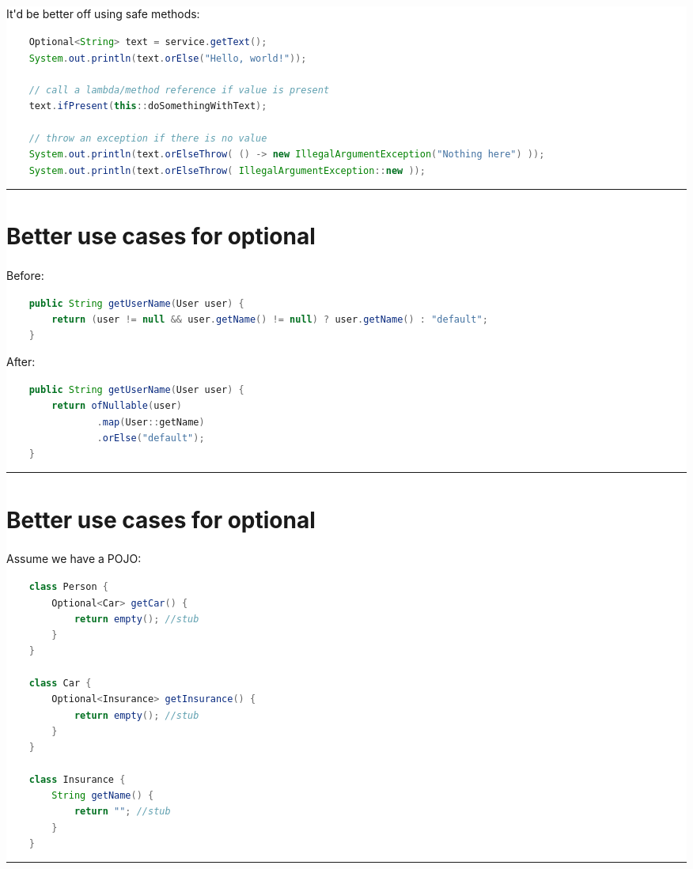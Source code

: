 It'd be better off using safe methods:
```java
    Optional<String> text = service.getText();
    System.out.println(text.orElse("Hello, world!"));
    
    // call a lambda/method reference if value is present
    text.ifPresent(this::doSomethingWithText);
    
    // throw an exception if there is no value
    System.out.println(text.orElseThrow( () -> new IllegalArgumentException("Nothing here") ));
    System.out.println(text.orElseThrow( IllegalArgumentException::new ));
```

---

# Better use cases for optional  

Before:
```java
    public String getUserName(User user) {
        return (user != null && user.getName() != null) ? user.getName() : "default";
    }
```

After:
```java
    public String getUserName(User user) {
        return ofNullable(user)
                .map(User::getName)
                .orElse("default");
    }
```

---

# Better use cases for optional

Assume we have a POJO:
```java
    class Person {
        Optional<Car> getCar() {
            return empty(); //stub
        }
    }
    
    class Car {
        Optional<Insurance> getInsurance() {
            return empty(); //stub
        }
    }
    
    class Insurance {
        String getName() {
            return ""; //stub
        }
    }
```

---